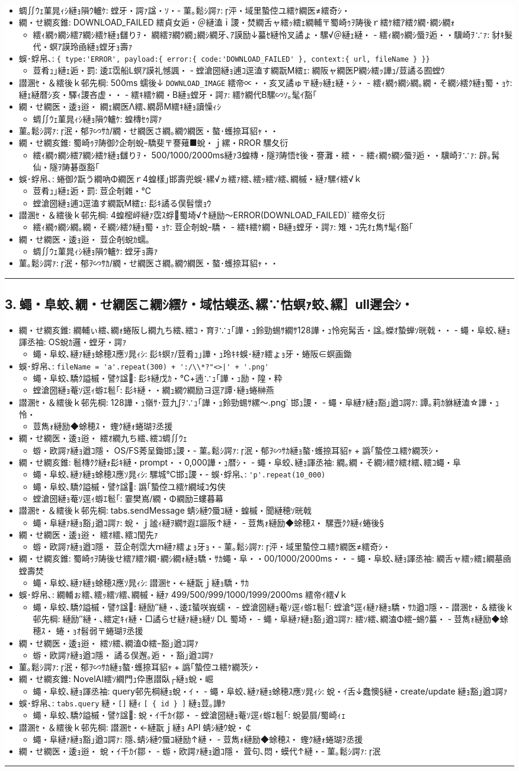   - 蜩∬ｳｪ菫晁ｨｼ縺ｮ隕ｳ轤ｹ: 螳牙・諤ｧ諡・ｿ・- 菫｡鬆ｼ諤ｧ: 泙・域里蟄倥ユ繧ｹ繝医≠繧奇ｼ・
- 繝・せ繝亥錐: DOWNLOAD_FAILED 繧貞女逅・＠縺溘ｉ謖・焚繝舌ャ繧ｯ繧ｪ繝輔〒蜀崎ｩｦ陦後ｒ繧ｹ繧ｱ繧ｸ繝･繝ｼ繝ｫ
  - 繧ｨ繝ｩ繝ｼ繧ｱ繝ｼ繧ｹ縺ｮ讎りｦ・ 繝繧ｦ繝ｳ繝ｭ繝ｼ繝牙､ｱ謨励↓蟇ｾ縺怜叉譎ょ・騾√＠縺ｪ縺・ - 繧ｨ繝ｩ繝ｼ蜃ｦ逅・・驥崎ｦ∵ｧ: 豺ｷ髮代・螟ｱ謨玲凾縺ｮ螳牙ｮ壽ｧ
- 蜈･蜉帛､: `{ type:'ERROR', payload:{ error:{ code:'DOWNLOAD_FAILED' }, context:{ url, fileName } }}`
  - 荳肴ｭ｣縺ｪ逅・罰: 逶ｴ霑船L螟ｱ謨礼憾諷・ - 螳滄圀縺ｮ逋ｺ逕溘す繝翫Μ繧ｪ: 繝阪ャ繝医Ρ繝ｼ繧ｯ譁ｭ/荳譎る囿螳ｳ
- 譛溷ｾ・＆繧後ｋ邨先棡: 500ms 蠕後↓ `DOWNLOAD_IMAGE` 繧帝∝・・亥叉譎ゅ〒縺ｯ縺ｪ縺・ｼ・ - 繧ｨ繝ｩ繝ｼ繝｡繝・そ繝ｼ繧ｸ縺ｮ蜀・ｮｹ: 縺ｪ縺暦ｼ亥・驛ｨ謖吝虚・・ - 繧ｷ繧ｹ繝・Β縺ｮ螳牙・諤ｧ: 繧ｹ繝代Β騾∽ｿ｡髦ｲ豁｢
- 繝・せ繝医・逶ｮ逧・ 繝ｪ繝医Λ繧､繝昴Μ繧ｷ縺ｮ讀懆ｨｼ
  - 蜩∬ｳｪ菫晁ｨｼ縺ｮ隕ｳ轤ｹ: 蝗槫ｾｩ諤ｧ
- 菫｡鬆ｼ諤ｧ: 泯・郁ｦ∽ｻｶ/繝・せ繝医さ繝｡繝ｳ繝医・螯･蠖捺耳貂ｬ・・
- 繝・せ繝亥錐: 蜀崎ｩｦ陦御ｸ企剞蛻ｰ驕斐〒謇薙■蛻・ｊ縲・RROR 騾夂衍
  - 繧ｨ繝ｩ繝ｼ繧ｱ繝ｼ繧ｹ縺ｮ讎りｦ・ 500/1000/2000ms縺ｧ3蝗槫・隧ｦ陦悟ｾ後・謇灘・繧・ - 繧ｨ繝ｩ繝ｼ蜃ｦ逅・・驥崎ｦ∵ｧ: 辟｡髯仙・隧ｦ陦碁亟豁｢
- 蜈･蜉帛､: 蜷御ｸ翫う繝吶Φ繝医ｒ4蝗樣｣邯壽兜蜈･縲√ヵ繧ｧ繧､繧ｯ繧ｿ繧､繝槭・縺ｧ騾ｲ繧√ｋ
  - 荳肴ｭ｣縺ｪ逅・罰: 荳企剞雜・℃
  - 螳滄圀縺ｮ逋ｺ逕溘す繝翫Μ繧ｪ: 髟ｷ譎る俣髫懷ｮｳ
- 譛溷ｾ・＆繧後ｋ邨先棡: 4蝗樒岼縺ｧ霑ｽ蜉蜀埼√↑縺励～ERROR(DOWNLOAD_FAILED)` 繧帝夂衍
  - 繧ｨ繝ｩ繝ｼ繝｡繝・そ繝ｼ繧ｸ縺ｮ蜀・ｮｹ: 荳企剞蛻ｰ驕・ - 繧ｷ繧ｹ繝・Β縺ｮ螳牙・諤ｧ: 雉・ｺ先ｵｪ雋ｻ髦ｲ豁｢
- 繝・せ繝医・逶ｮ逧・ 荳企剞蛻ｶ蠕｡
  - 蜩∬ｳｪ菫晁ｨｼ縺ｮ隕ｳ轤ｹ: 螳牙ｮ壽ｧ
- 菫｡鬆ｼ諤ｧ: 泯・郁ｦ∽ｻｶ/繝・せ繝医さ繝｡繝ｳ繝医・螯･蠖捺耳貂ｬ・・

---

## 3. 蠅・阜蛟､繝・せ繝医こ繝ｼ繧ｹ・域怙蟆丞､縲∵怙螟ｧ蛟､縲］ull遲会ｼ・

- 繝・せ繝亥錐: 繝輔ぃ繧､繝ｫ蜷阪し繝九ち繧､繧ｺ・育ｦ∵ｭ｢譁・ｭ鈴勁蜴ｻ繝ｻ128譁・ｭ怜宛髯舌・諡｡蠑ｵ蟄蝉ｿ晄戟・・ - 蠅・阜蛟､縺ｮ諢丞袖: OS蛻ｶ邏・螳牙・諤ｧ
  - 蠅・阜蛟､縺ｧ縺ｮ蜍穂ｽ應ｿ晁ｨｼ: 髟ｷ螟ｧ/荳肴ｭ｣譁・ｭ玲ｷｷ蜈･縺ｧ繧ょｮ牙・蜷阪∈螟画鋤
- 蜈･蜉帛､: `fileName = 'a'.repeat(300) + ':/\\*?"<>|' + '.png'`
  - 蠅・阜蛟､驕ｸ謚槭・譬ｹ諡: 髟ｷ縺戊ｶ・℃+遖∵ｭ｢譁・ｭ励・隍・粋
  - 螳滄圀縺ｮ菴ｿ逕ｨ蝣ｴ髱｢: 髟ｷ縺・・繝ｭ繝ｳ繝励ヨ逕ｱ譚･縺ｮ蜷榊燕
- 譛溷ｾ・＆繧後ｋ邨先棡: 128譁・ｭ嶺ｻ･荳九∫ｦ∵ｭ｢譁・ｭ鈴勁蜴ｻ縲～.png` 邯ｭ謖・ - 蠅・阜縺ｧ縺ｮ豁｣遒ｺ諤ｧ: 譚｡莉ｶ貅縺溘☆譁・ｭ怜・
  - 荳雋ｫ縺励◆蜍穂ｽ・ 蟶ｸ縺ｫ蜷瑚ｦ丞援
- 繝・せ繝医・逶ｮ逧・ 繧ｵ繝九ち繧､繧ｺ蜩∬ｳｪ
  - 蝣・欧諤ｧ縺ｮ遒ｺ隱・ OS/FS莠呈鋤邯ｭ謖・- 菫｡鬆ｼ諤ｧ: 泯・郁ｦ∽ｻｶ縺ｮ螯･蠖捺耳貂ｬ + 譌｢蟄倥ユ繧ｹ繝茨ｼ・
- 繝・せ繝亥錐: 髱槫ｸｸ縺ｫ髟ｷ縺・prompt・・0,000譁・ｭ暦ｼ・ - 蠅・阜蛟､縺ｮ諢丞袖: 繝｡繝・そ繝ｼ繧ｸ繧ｵ繧､繧ｺ蠅・阜
  - 蠅・阜蛟､縺ｧ縺ｮ蜍穂ｽ應ｿ晁ｨｼ: 騾城℃邯ｭ謖・- 蜈･蜉帛､: `'p'.repeat(10_000)`
  - 蠅・阜蛟､驕ｸ謚槭・譬ｹ諡: 譌｢蟄倥ユ繧ｹ繝域ｺ匁侠
  - 螳滄圀縺ｮ菴ｿ逕ｨ蝣ｴ髱｢: 霎樊嶌/繝・Φ繝励Ξ螻暮幕
- 譛溷ｾ・＆繧後ｋ邨先棡: tabs.sendMessage 蜻ｼ縺ｳ蜃ｺ縺・蝗槭・聞縺穂ｿ晄戟
  - 蠅・阜縺ｧ縺ｮ豁｣遒ｺ諤ｧ: 蛻・ｊ謐ｨ縺ｦ繝ｻ遐ｴ謳阪↑縺・ - 荳雋ｫ縺励◆蜍穂ｽ・ 騾壼ｸｸ縺ｨ蜷後§
- 繝・せ繝医・逶ｮ逧・ 繧ｵ繧､繧ｺ閠先ｧ
  - 蝣・欧諤ｧ縺ｮ遒ｺ隱・ 荳企剞霑大ｍ縺ｧ繧ょｮ牙ｮ・- 菫｡鬆ｼ諤ｧ: 泙・域里蟄倥ユ繧ｹ繝医≠繧奇ｼ・
- 繝・せ繝亥錐: 蜀崎ｩｦ陦後せ繧ｱ繧ｸ繝･繝ｼ繝ｫ縺ｮ驕・ｻｶ蠅・阜・・00/1000/2000ms・・ - 蠅・阜蛟､縺ｮ諢丞袖: 繝舌ャ繧ｯ繧ｪ繝墓凾螳壽焚
  - 蠅・阜蛟､縺ｧ縺ｮ蜍穂ｽ應ｿ晁ｨｼ: 譛溷ｾ・←縺翫ｊ縺ｮ驕・ｻｶ
- 蜈･蜉帛､: 繝輔ぉ繧､繧ｯ繧ｿ繧､繝槭・縺ｧ 499/500/999/1000/1999/2000ms 繧帝ｲ繧√ｋ
  - 蠅・阜蛟､驕ｸ謚槭・譬ｹ諡: 縺励″縺・､逶ｴ蜑咲峩蠕・ - 螳滄圀縺ｮ菴ｿ逕ｨ蝣ｴ髱｢: 螳滄°逕ｨ縺ｧ縺ｮ驕・ｻｶ遒ｺ隱・- 譛溷ｾ・＆繧後ｋ邨先棡: 縺励″縺・､繧定ｷｨ縺・□譎らせ縺ｧ縺ｮ縺ｿ DL 蜀埼・ - 蠅・阜縺ｧ縺ｮ豁｣遒ｺ諤ｧ: 繧ｿ繧､繝溘Φ繧ｰ蜴ｳ蟇・ - 荳雋ｫ縺励◆蜍穂ｽ・ 蜷・ｮｵ髫弱〒蜷瑚ｦ丞援
- 繝・せ繝医・逶ｮ逧・ 繧ｿ繧､繝溘Φ繧ｰ豁｣遒ｺ諤ｧ
  - 蝣・欧諤ｧ縺ｮ遒ｺ隱・ 譎る俣邂｡逅・・豁｣遒ｺ諤ｧ
- 菫｡鬆ｼ諤ｧ: 泯・郁ｦ∽ｻｶ縺ｮ螯･蠖捺耳貂ｬ + 譌｢蟄倥ユ繧ｹ繝茨ｼ・
- 繝・せ繝亥錐: NovelAI繧ｿ繝門ｭ伜惠譛臥┌縺ｮ蛻・崛
  - 蠅・阜蛟､縺ｮ諢丞袖: query邨先棡縺ｮ蛻・ｲ・ - 蠅・阜蛟､縺ｧ縺ｮ蜍穂ｽ應ｿ晁ｨｼ: 蛻・ｲ舌↓蠢懊§縺・create/update 縺ｮ豁｣遒ｺ諤ｧ
- 蜈･蜉帛､: `tabs.query` 縺・`[]` 縺ｨ `[ { id } ]` 縺ｮ荳｡譁ｹ
  - 蠅・阜蛟､驕ｸ謚槭・譬ｹ諡: 蛻・ｲ千ｶｲ鄒・ - 螳滄圀縺ｮ菴ｿ逕ｨ蝣ｴ髱｢: 蛻晏屓/蜀崎ｨｪ
- 譛溷ｾ・＆繧後ｋ邨先棡: 譛溷ｾ・←縺翫ｊ縺ｮ API 蜻ｼ縺ｳ蛻・￠
  - 蠅・阜縺ｧ縺ｮ豁｣遒ｺ諤ｧ: 隱､蜻ｼ縺ｳ蜃ｺ縺励↑縺・ - 荳雋ｫ縺励◆蜍穂ｽ・ 蟶ｸ縺ｫ蜷瑚ｦ丞援
- 繝・せ繝医・逶ｮ逧・ 蛻・ｲ千ｶｲ鄒・ - 蝣・欧諤ｧ縺ｮ遒ｺ隱・ 萓句､悶・蟆代↑縺・- 菫｡鬆ｼ諤ｧ: 泯

---